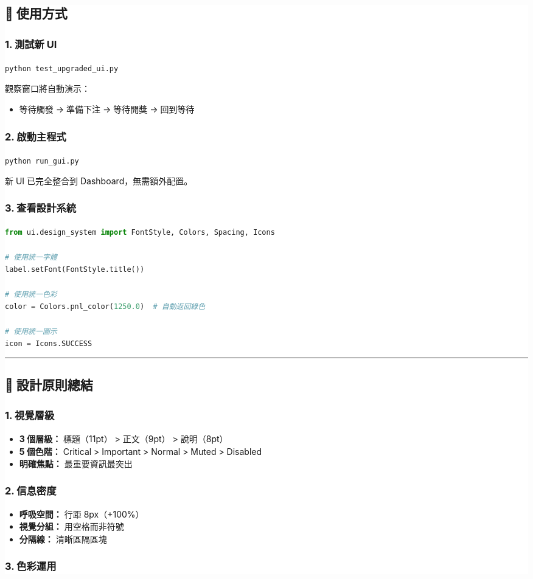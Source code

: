 
## 🚀 使用方式

### 1. 測試新 UI

```bash
python test_upgraded_ui.py
```

觀察窗口將自動演示：
- 等待觸發 → 準備下注 → 等待開獎 → 回到等待

### 2. 啟動主程式

```bash
python run_gui.py
```

新 UI 已完全整合到 Dashboard，無需額外配置。

### 3. 查看設計系統

```python
from ui.design_system import FontStyle, Colors, Spacing, Icons

# 使用統一字體
label.setFont(FontStyle.title())

# 使用統一色彩
color = Colors.pnl_color(1250.0)  # 自動返回綠色

# 使用統一圖示
icon = Icons.SUCCESS
```

---

## 📝 設計原則總結

### 1. 視覺層級

- **3 個層級：** 標題（11pt） > 正文（9pt） > 說明（8pt）
- **5 個色階：** Critical > Important > Normal > Muted > Disabled
- **明確焦點：** 最重要資訊最突出

### 2. 信息密度

- **呼吸空間：** 行距 8px（+100%）
- **視覺分組：** 用空格而非符號
- **分隔線：** 清晰區隔區塊

### 3. 色彩運用

